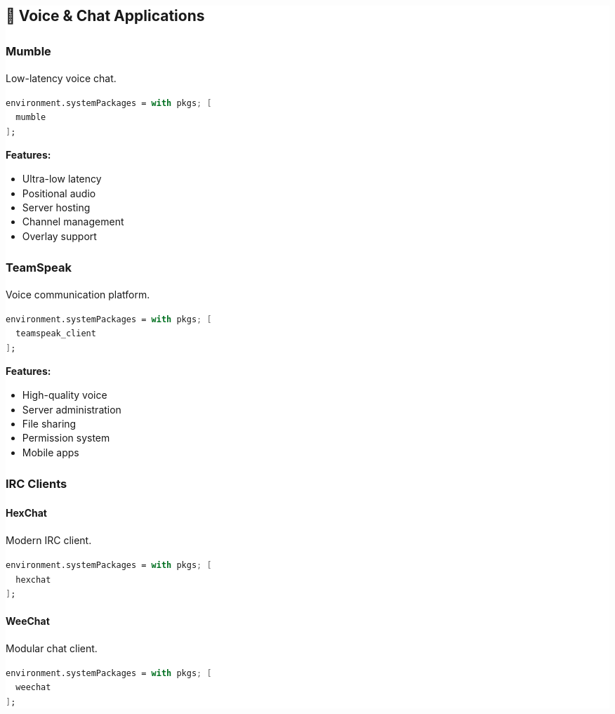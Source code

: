 ## 🎤 Voice & Chat Applications

### Mumble

Low-latency voice chat.

```nix
environment.systemPackages = with pkgs; [
  mumble
];
```

**Features:**

- Ultra-low latency
- Positional audio
- Server hosting
- Channel management
- Overlay support

### TeamSpeak

Voice communication platform.

```nix
environment.systemPackages = with pkgs; [
  teamspeak_client
];
```

**Features:**

- High-quality voice
- Server administration
- File sharing
- Permission system
- Mobile apps

### IRC Clients

#### HexChat

Modern IRC client.

```nix
environment.systemPackages = with pkgs; [
  hexchat
];
```

#### WeeChat

Modular chat client.

```nix
environment.systemPackages = with pkgs; [
  weechat
];
```
